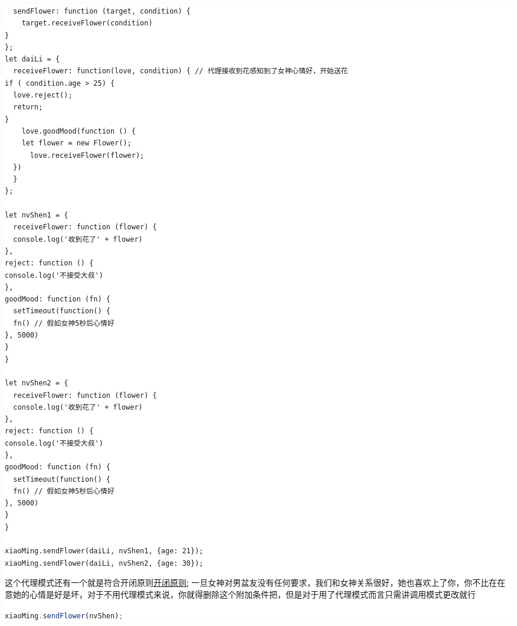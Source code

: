 ```javscript
  sendFlower: function (target, condition) {
    target.receiveFlower(condition)
}
};
let daiLi = {
  receiveFlower: function(love, condition) { // 代理接收到花感知到了女神心情好，开始送花
if ( condition.age > 25) {
  love.reject();
  return;
}
    love.goodMood(function () {
    let flower = new Flower();
      love.receiveFlower(flower);
  })
  }
};

let nvShen1 = {
  receiveFlower: function (flower) {
  console.log('收到花了' + flower)
},
reject: function () {
console.log('不接受大叔')
},
goodMood: function (fn) {
  setTimeout(function() {
  fn() // 假如女神5秒后心情好
}, 5000)
}
} 

let nvShen2 = {
  receiveFlower: function (flower) {
  console.log('收到花了' + flower)
},
reject: function () {
console.log('不接受大叔')
},
goodMood: function (fn) {
  setTimeout(function() {
  fn() // 假如女神5秒后心情好
}, 5000)
}
} 

xiaoMing.sendFlower(daiLi, nvShen1, {age: 21});
xiaoMing.sendFlower(daiLi, nvShen2, {age: 30});
```
这个代理模式还有一个就是符合开闭原则[开闭原则](https://segmentfault.com/a/1190000013123183);
一旦女神对男盆友没有任何要求，我们和女神关系很好，她也喜欢上了你，你不比在在意她的心情是好是坏，对于不用代理模式来说，你就得删除这个附加条件把，但是对于用了代理模式而言只需讲调用模式更改就行
```javascript
xiaoMing.sendFlower(nvShen); 
```